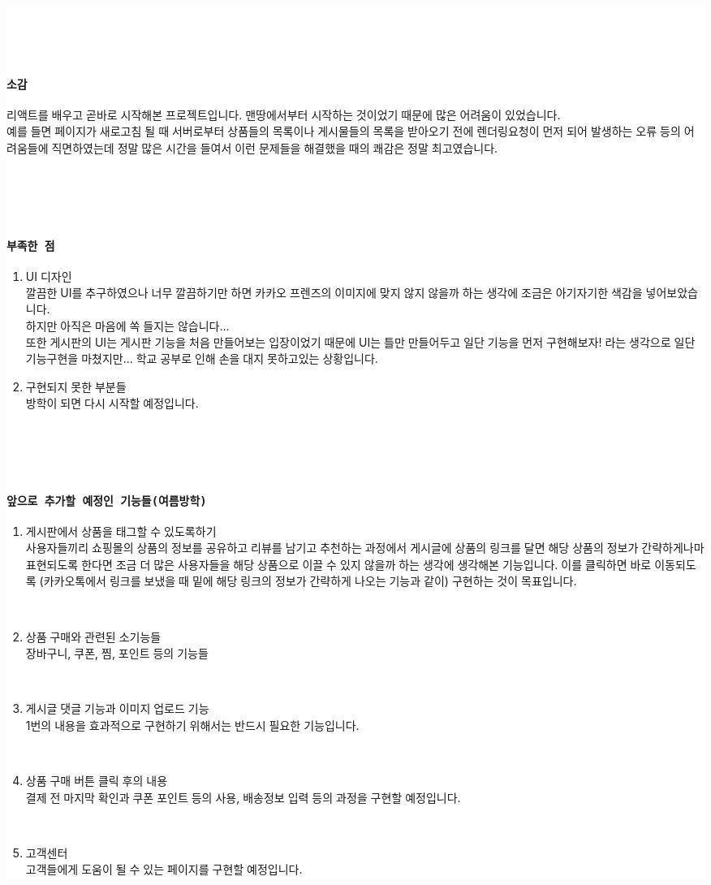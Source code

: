 <br/>
<br/>
<br/>

### `소감`

리액트를 배우고 곧바로 시작해본 프로젝트입니다. 맨땅에서부터 시작하는 것이었기 때문에 많은 어려움이 있었습니다.\
예를 들면 페이지가 새로고침 될 때 서버로부터 상품들의 목록이나 게시물들의 목록을 받아오기 전에 렌더링요청이 먼저 되어 발생하는 오류 등의 어려움들에 직면하였는데 정말 많은 시간을 들여서 이런 문제들을 해결했을 때의 쾌감은 정말 최고였습니다.

<br/>
<br/>
<br/>

### `부족한 점`

1. UI 디자인\
   깔끔한 UI를 추구하였으나 너무 깔끔하기만 하면 카카오 프렌즈의 이미지에 맞지 않지 않을까 하는 생각에 조금은 아기자기한 색감을 넣어보았습니다.\
   하지만 아직은 마음에 쏙 들지는 않습니다...\
   또한 게시판의 UI는 게시판 기능을 처음 만들어보는 입장이었기 때문에 UI는 틀만 만들어두고 일단 기능을 먼저 구현해보자! 라는 생각으로 일단 기능구현을 마쳤지만...
   학교 공부로 인해 손을 대지 못하고있는 상황입니다.

2. 구현되지 못한 부분들\
   방학이 되면 다시 시작할 예정입니다.

<br/>
<br/>
<br/>

### `앞으로 추가할 예정인 기능들(여름방학)`

1. 게시판에서 상품을 태그할 수 있도록하기\
   사용자들끼리 쇼핑몰의 상품의 정보를 공유하고 리뷰를 남기고 추천하는 과정에서 게시글에 상품의 링크를 달면 해당 상품의 정보가 간략하게나마 표현되도록 한다면 조금 더 많은 사용자들을 해당 상품으로 이끌 수 있지 않을까 하는 생각에 생각해본 기능입니다. 이를 클릭하면 바로 이동되도록 (카카오톡에서 링크를 보냈을 때 밑에 해당 링크의 정보가 간략하게 나오는 기능과 같이) 구현하는 것이 목표입니다.

<br/>

2. 상품 구매와 관련된 소기능들\
   장바구니, 쿠폰, 찜, 포인트 등의 기능들

<br/>

3. 게시글 댓글 기능과 이미지 업로드 기능\
   1번의 내용을 효과적으로 구현하기 위해서는 반드시 필요한 기능입니다.

<br/>

4. 상품 구매 버튼 클릭 후의 내용\
   결제 전 마지막 확인과 쿠폰 포인트 등의 사용, 배송정보 입력 등의 과정을 구현할 예정입니다.

<br/>

5. 고객센터\
   고객들에게 도움이 될 수 있는 페이지를 구현할 예정입니다.
